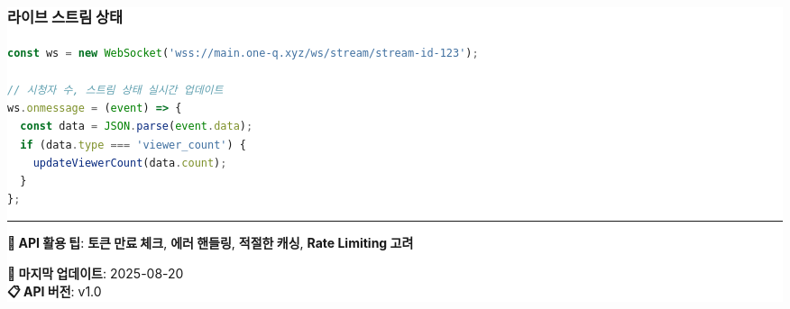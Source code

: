 ### 라이브 스트림 상태
```javascript
const ws = new WebSocket('wss://main.one-q.xyz/ws/stream/stream-id-123');

// 시청자 수, 스트림 상태 실시간 업데이트
ws.onmessage = (event) => {
  const data = JSON.parse(event.data);
  if (data.type === 'viewer_count') {
    updateViewerCount(data.count);
  }
};
```

---

**🔗 API 활용 팁**: **토큰 만료 체크**, **에러 핸들링**, **적절한 캐싱**, **Rate Limiting 고려**

**📝 마지막 업데이트**: 2025-08-20  
**📋 API 버전**: v1.0